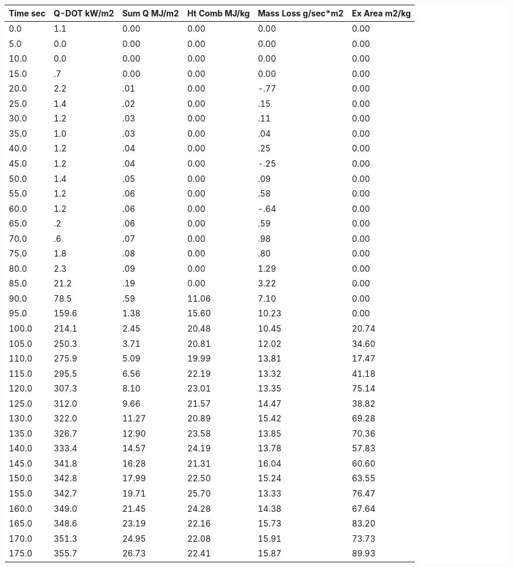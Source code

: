 | Time sec | Q-DOT kW/m2 | Sum Q MJ/m2 | Ht Comb MJ/kg | Mass Loss g/sec*m2 | Ex Area m2/kg |
|----------|-------------|-------------|----------------|-------------------|---------------|
| 0.0      | 1.1         | 0.00        | 0.00           | 0.00              | 0.00          |
| 5.0      | 0.0         | 0.00        | 0.00           | 0.00              | 0.00          |
| 10.0     | 0.0         | 0.00        | 0.00           | 0.00              | 0.00          |
| 15.0     | .7          | 0.00        | 0.00           | 0.00              | 0.00          |
| 20.0     | 2.2         | .01         | 0.00           | -.77              | 0.00          |
| 25.0     | 1.4         | .02         | 0.00           | .15               | 0.00          |
| 30.0     | 1.2         | .03         | 0.00           | .11               | 0.00          |
| 35.0     | 1.0         | .03         | 0.00           | .04               | 0.00          |
| 40.0     | 1.2         | .04         | 0.00           | .25               | 0.00          |
| 45.0     | 1.2         | .04         | 0.00           | -.25              | 0.00          |
| 50.0     | 1.4         | .05         | 0.00           | .09               | 0.00          |
| 55.0     | 1.2         | .06         | 0.00           | .58               | 0.00          |
| 60.0     | 1.2         | .06         | 0.00           | -.64              | 0.00          |
| 65.0     | .2          | .06         | 0.00           | .59               | 0.00          |
| 70.0     | .6          | .07         | 0.00           | .98               | 0.00          |
| 75.0     | 1.8         | .08         | 0.00           | .80               | 0.00          |
| 80.0     | 2.3         | .09         | 0.00           | 1.29              | 0.00          |
| 85.0     | 21.2        | .19         | 0.00           | 3.22              | 0.00          |
| 90.0     | 78.5        | .59         | 11.06          | 7.10              | 0.00          |
| 95.0     | 159.6       | 1.38        | 15.60          | 10.23             | 0.00          |
| 100.0    | 214.1       | 2.45        | 20.48          | 10.45             | 20.74         |
| 105.0    | 250.3       | 3.71        | 20.81          | 12.02             | 34.60         |
| 110.0    | 275.9       | 5.09        | 19.99          | 13.81             | 17.47         |
| 115.0    | 295.5       | 6.56        | 22.19          | 13.32             | 41.18         |
| 120.0    | 307.3       | 8.10        | 23.01          | 13.35             | 75.14         |
| 125.0    | 312.0       | 9.66        | 21.57          | 14.47             | 38.82         |
| 130.0    | 322.0       | 11.27       | 20.89          | 15.42             | 69.28         |
| 135.0    | 326.7       | 12.90       | 23.58          | 13.85             | 70.36         |
| 140.0    | 333.4       | 14.57       | 24.19          | 13.78             | 57.83         |
| 145.0    | 341.8       | 16.28       | 21.31          | 16.04             | 60.60         |
| 150.0    | 342.8       | 17.99       | 22.50          | 15.24             | 63.55         |
| 155.0    | 342.7       | 19.71       | 25.70          | 13.33             | 76.47         |
| 160.0    | 349.0       | 21.45       | 24.28          | 14.38             | 67.64         |
| 165.0    | 348.6       | 23.19       | 22.16          | 15.73             | 83.20         |
| 170.0    | 351.3       | 24.95       | 22.08          | 15.91             | 73.73         |
| 175.0    | 355.7       | 26.73       | 22.41          | 15.87             | 89.93         |